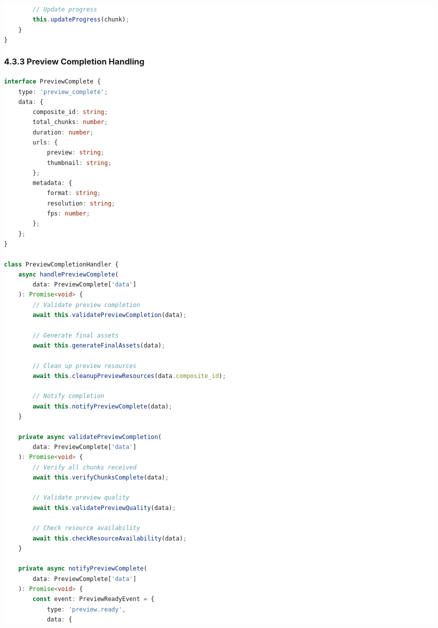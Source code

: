 ```typescript
        // Update progress
        this.updateProgress(chunk);
    }
}
```

### 4.3.3 Preview Completion Handling

```typescript
interface PreviewComplete {
    type: 'preview_complete';
    data: {
        composite_id: string;
        total_chunks: number;
        duration: number;
        urls: {
            preview: string;
            thumbnail: string;
        };
        metadata: {
            format: string;
            resolution: string;
            fps: number;
        };
    };
}

class PreviewCompletionHandler {
    async handlePreviewComplete(
        data: PreviewComplete['data']
    ): Promise<void> {
        // Validate preview completion
        await this.validatePreviewCompletion(data);

        // Generate final assets
        await this.generateFinalAssets(data);

        // Clean up preview resources
        await this.cleanupPreviewResources(data.composite_id);

        // Notify completion
        await this.notifyPreviewComplete(data);
    }

    private async validatePreviewCompletion(
        data: PreviewComplete['data']
    ): Promise<void> {
        // Verify all chunks received
        await this.verifyChunksComplete(data);

        // Validate preview quality
        await this.validatePreviewQuality(data);

        // Check resource availability
        await this.checkResourceAvailability(data);
    }

    private async notifyPreviewComplete(
        data: PreviewComplete['data']
    ): Promise<void> {
        const event: PreviewReadyEvent = {
            type: 'preview.ready',
            data: {
```